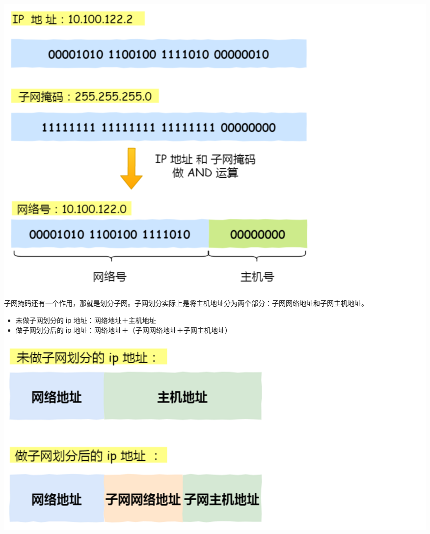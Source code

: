 ![](./img/mask.png)

⼦⽹掩码还有⼀个作⽤，那就是划分⼦⽹。⼦⽹划分实际上是将主机地址分为两个部分：⼦⽹⽹络地址和⼦⽹主机地址。

- 未做⼦⽹划分的 ip 地址：⽹络地址＋主机地址  
- 做⼦⽹划分后的 ip 地址：⽹络地址＋（⼦⽹⽹络地址＋⼦⽹主机地址）  

![](./img/subnet.png)
